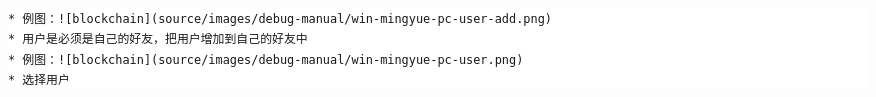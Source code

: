     * 例图：![blockchain](source/images/debug-manual/win-mingyue-pc-user-add.png)
    * 用户是必须是自己的好友，把用户增加到自己的好友中
    * 例图：![blockchain](source/images/debug-manual/win-mingyue-pc-user.png)
    * 选择用户